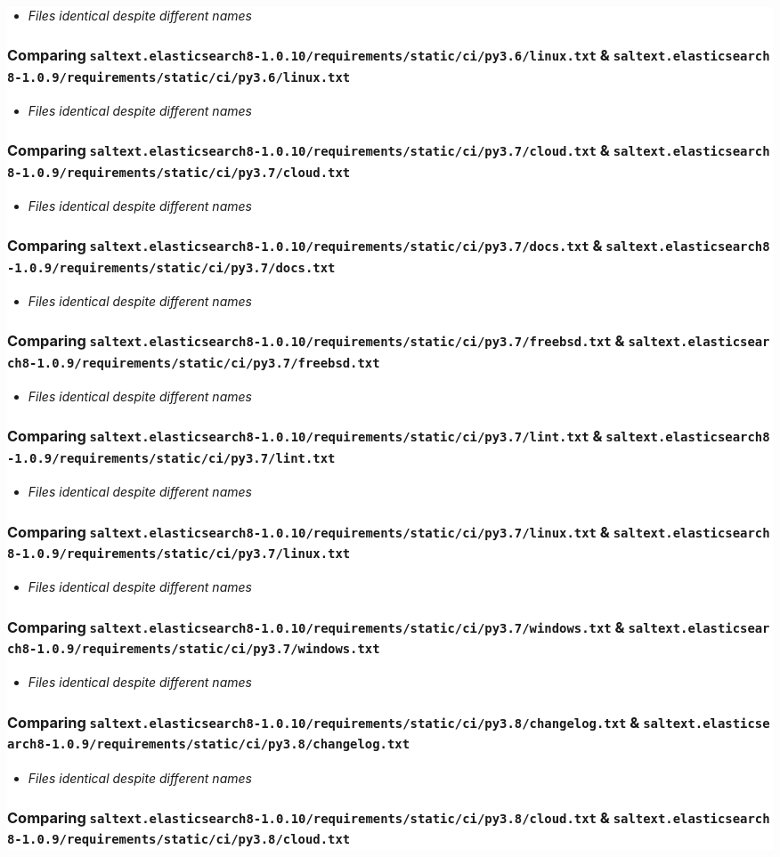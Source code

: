  * *Files identical despite different names*

### Comparing `saltext.elasticsearch8-1.0.10/requirements/static/ci/py3.6/linux.txt` & `saltext.elasticsearch8-1.0.9/requirements/static/ci/py3.6/linux.txt`

 * *Files identical despite different names*

### Comparing `saltext.elasticsearch8-1.0.10/requirements/static/ci/py3.7/cloud.txt` & `saltext.elasticsearch8-1.0.9/requirements/static/ci/py3.7/cloud.txt`

 * *Files identical despite different names*

### Comparing `saltext.elasticsearch8-1.0.10/requirements/static/ci/py3.7/docs.txt` & `saltext.elasticsearch8-1.0.9/requirements/static/ci/py3.7/docs.txt`

 * *Files identical despite different names*

### Comparing `saltext.elasticsearch8-1.0.10/requirements/static/ci/py3.7/freebsd.txt` & `saltext.elasticsearch8-1.0.9/requirements/static/ci/py3.7/freebsd.txt`

 * *Files identical despite different names*

### Comparing `saltext.elasticsearch8-1.0.10/requirements/static/ci/py3.7/lint.txt` & `saltext.elasticsearch8-1.0.9/requirements/static/ci/py3.7/lint.txt`

 * *Files identical despite different names*

### Comparing `saltext.elasticsearch8-1.0.10/requirements/static/ci/py3.7/linux.txt` & `saltext.elasticsearch8-1.0.9/requirements/static/ci/py3.7/linux.txt`

 * *Files identical despite different names*

### Comparing `saltext.elasticsearch8-1.0.10/requirements/static/ci/py3.7/windows.txt` & `saltext.elasticsearch8-1.0.9/requirements/static/ci/py3.7/windows.txt`

 * *Files identical despite different names*

### Comparing `saltext.elasticsearch8-1.0.10/requirements/static/ci/py3.8/changelog.txt` & `saltext.elasticsearch8-1.0.9/requirements/static/ci/py3.8/changelog.txt`

 * *Files identical despite different names*

### Comparing `saltext.elasticsearch8-1.0.10/requirements/static/ci/py3.8/cloud.txt` & `saltext.elasticsearch8-1.0.9/requirements/static/ci/py3.8/cloud.txt`
